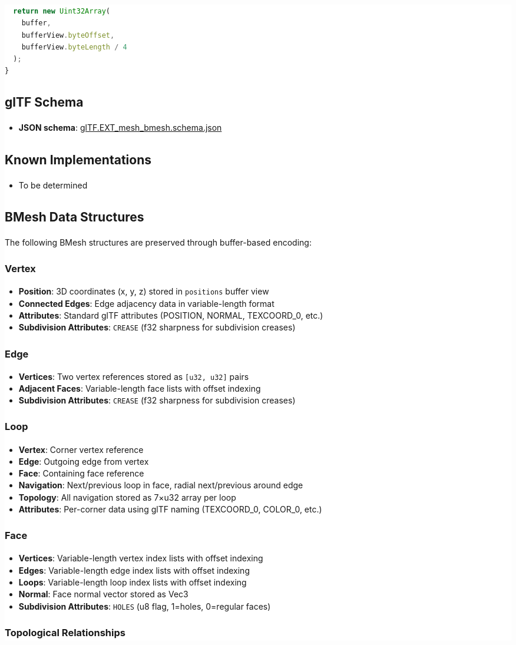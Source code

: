 ```javascript
  return new Uint32Array(
    buffer,
    bufferView.byteOffset,
    bufferView.byteLength / 4
  );
}
```

## glTF Schema

- **JSON schema**: [glTF.EXT_mesh_bmesh.schema.json](schema/glTF.EXT_mesh_bmesh.schema.json)

## Known Implementations

- To be determined

## BMesh Data Structures

The following BMesh structures are preserved through buffer-based encoding:

### Vertex

- **Position**: 3D coordinates (x, y, z) stored in `positions` buffer view
- **Connected Edges**: Edge adjacency data in variable-length format
- **Attributes**: Standard glTF attributes (POSITION, NORMAL, TEXCOORD_0, etc.)
- **Subdivision Attributes**: `CREASE` (f32 sharpness for subdivision creases)

### Edge

- **Vertices**: Two vertex references stored as `[u32, u32]` pairs
- **Adjacent Faces**: Variable-length face lists with offset indexing
- **Subdivision Attributes**: `CREASE` (f32 sharpness for subdivision creases)

### Loop

- **Vertex**: Corner vertex reference
- **Edge**: Outgoing edge from vertex
- **Face**: Containing face reference
- **Navigation**: Next/previous loop in face, radial next/previous around edge
- **Topology**: All navigation stored as 7×u32 array per loop
- **Attributes**: Per-corner data using glTF naming (TEXCOORD_0, COLOR_0, etc.)

### Face

- **Vertices**: Variable-length vertex index lists with offset indexing
- **Edges**: Variable-length edge index lists with offset indexing
- **Loops**: Variable-length loop index lists with offset indexing
- **Normal**: Face normal vector stored as Vec3<f32>
- **Subdivision Attributes**: `HOLES` (u8 flag, 1=holes, 0=regular faces)

### Topological Relationships
